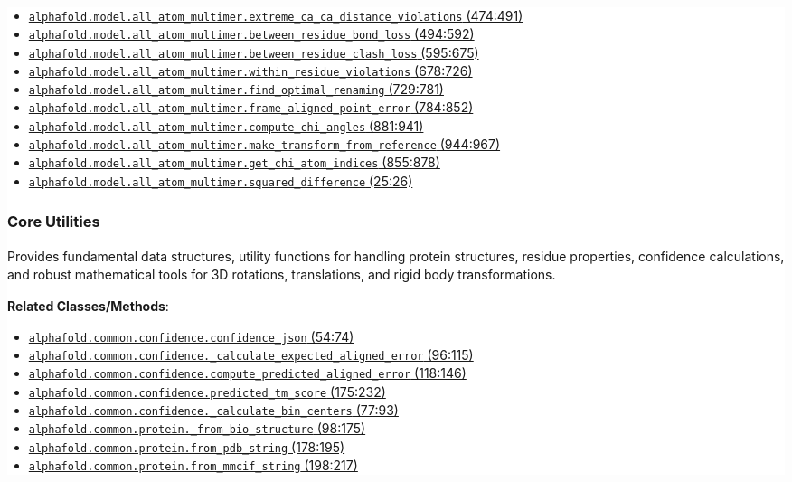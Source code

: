 - <a href="https://github.com/google-deepmind/alphafold/blob/master/alphafold/model/all_atom_multimer.py#L474-L491" target="_blank" rel="noopener noreferrer">`alphafold.model.all_atom_multimer.extreme_ca_ca_distance_violations` (474:491)</a>
- <a href="https://github.com/google-deepmind/alphafold/blob/master/alphafold/model/all_atom_multimer.py#L494-L592" target="_blank" rel="noopener noreferrer">`alphafold.model.all_atom_multimer.between_residue_bond_loss` (494:592)</a>
- <a href="https://github.com/google-deepmind/alphafold/blob/master/alphafold/model/all_atom_multimer.py#L595-L675" target="_blank" rel="noopener noreferrer">`alphafold.model.all_atom_multimer.between_residue_clash_loss` (595:675)</a>
- <a href="https://github.com/google-deepmind/alphafold/blob/master/alphafold/model/all_atom_multimer.py#L678-L726" target="_blank" rel="noopener noreferrer">`alphafold.model.all_atom_multimer.within_residue_violations` (678:726)</a>
- <a href="https://github.com/google-deepmind/alphafold/blob/master/alphafold/model/all_atom_multimer.py#L729-L781" target="_blank" rel="noopener noreferrer">`alphafold.model.all_atom_multimer.find_optimal_renaming` (729:781)</a>
- <a href="https://github.com/google-deepmind/alphafold/blob/master/alphafold/model/all_atom_multimer.py#L784-L852" target="_blank" rel="noopener noreferrer">`alphafold.model.all_atom_multimer.frame_aligned_point_error` (784:852)</a>
- <a href="https://github.com/google-deepmind/alphafold/blob/master/alphafold/model/all_atom_multimer.py#L881-L941" target="_blank" rel="noopener noreferrer">`alphafold.model.all_atom_multimer.compute_chi_angles` (881:941)</a>
- <a href="https://github.com/google-deepmind/alphafold/blob/master/alphafold/model/all_atom_multimer.py#L944-L967" target="_blank" rel="noopener noreferrer">`alphafold.model.all_atom_multimer.make_transform_from_reference` (944:967)</a>
- <a href="https://github.com/google-deepmind/alphafold/blob/master/alphafold/model/all_atom_multimer.py#L855-L878" target="_blank" rel="noopener noreferrer">`alphafold.model.all_atom_multimer.get_chi_atom_indices` (855:878)</a>
- <a href="https://github.com/google-deepmind/alphafold/blob/master/alphafold/model/all_atom_multimer.py#L25-L26" target="_blank" rel="noopener noreferrer">`alphafold.model.all_atom_multimer.squared_difference` (25:26)</a>


### Core Utilities
Provides fundamental data structures, utility functions for handling protein structures, residue properties, confidence calculations, and robust mathematical tools for 3D rotations, translations, and rigid body transformations.


**Related Classes/Methods**:

- <a href="https://github.com/google-deepmind/alphafold/blob/master/alphafold/common/confidence.py#L54-L74" target="_blank" rel="noopener noreferrer">`alphafold.common.confidence.confidence_json` (54:74)</a>
- <a href="https://github.com/google-deepmind/alphafold/blob/master/alphafold/common/confidence.py#L96-L115" target="_blank" rel="noopener noreferrer">`alphafold.common.confidence._calculate_expected_aligned_error` (96:115)</a>
- <a href="https://github.com/google-deepmind/alphafold/blob/master/alphafold/common/confidence.py#L118-L146" target="_blank" rel="noopener noreferrer">`alphafold.common.confidence.compute_predicted_aligned_error` (118:146)</a>
- <a href="https://github.com/google-deepmind/alphafold/blob/master/alphafold/common/confidence.py#L175-L232" target="_blank" rel="noopener noreferrer">`alphafold.common.confidence.predicted_tm_score` (175:232)</a>
- <a href="https://github.com/google-deepmind/alphafold/blob/master/alphafold/common/confidence.py#L77-L93" target="_blank" rel="noopener noreferrer">`alphafold.common.confidence._calculate_bin_centers` (77:93)</a>
- <a href="https://github.com/google-deepmind/alphafold/blob/master/alphafold/common/protein.py#L98-L175" target="_blank" rel="noopener noreferrer">`alphafold.common.protein._from_bio_structure` (98:175)</a>
- <a href="https://github.com/google-deepmind/alphafold/blob/master/alphafold/common/protein.py#L178-L195" target="_blank" rel="noopener noreferrer">`alphafold.common.protein.from_pdb_string` (178:195)</a>
- <a href="https://github.com/google-deepmind/alphafold/blob/master/alphafold/common/protein.py#L198-L217" target="_blank" rel="noopener noreferrer">`alphafold.common.protein.from_mmcif_string` (198:217)</a>